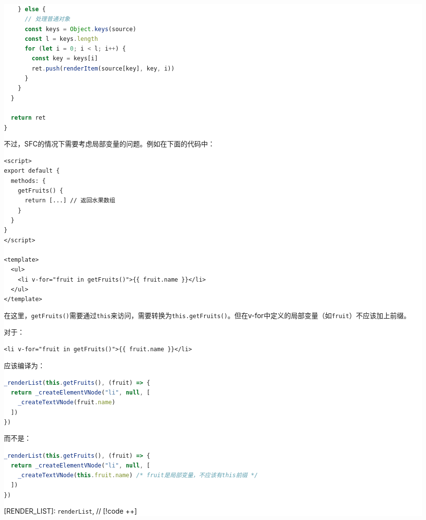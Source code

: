 ```js
    } else {
      // 处理普通对象
      const keys = Object.keys(source)
      const l = keys.length
      for (let i = 0; i < l; i++) {
        const key = keys[i]
        ret.push(renderItem(source[key], key, i))
      }
    }
  }
  
  return ret
}
```

不过，SFC的情况下需要考虑局部变量的问题。例如在下面的代码中：

```vue
<script>
export default {
  methods: {
    getFruits() {
      return [...] // 返回水果数组
    }
  }
}
</script>

<template>
  <ul>
    <li v-for="fruit in getFruits()">{{ fruit.name }}</li>
  </ul>
</template>
```

在这里，`getFruits()`需要通过`this`来访问，需要转换为`this.getFruits()`。但在v-for中定义的局部变量（如`fruit`）不应该加上前缀。

对于：

```vue
<li v-for="fruit in getFruits()">{{ fruit.name }}</li>
```

应该编译为：

```js
_renderList(this.getFruits(), (fruit) => {
  return _createElementVNode("li", null, [
    _createTextVNode(fruit.name)
  ])
})
```

而不是：

```js
_renderList(this.getFruits(), (fruit) => {
  return _createElementVNode("li", null, [
    _createTextVNode(this.fruit.name) /* fruit是局部变量，不应该有this前缀 */
  ])
})
```


  [RENDER_LIST]: `renderList`, // [!code ++]
